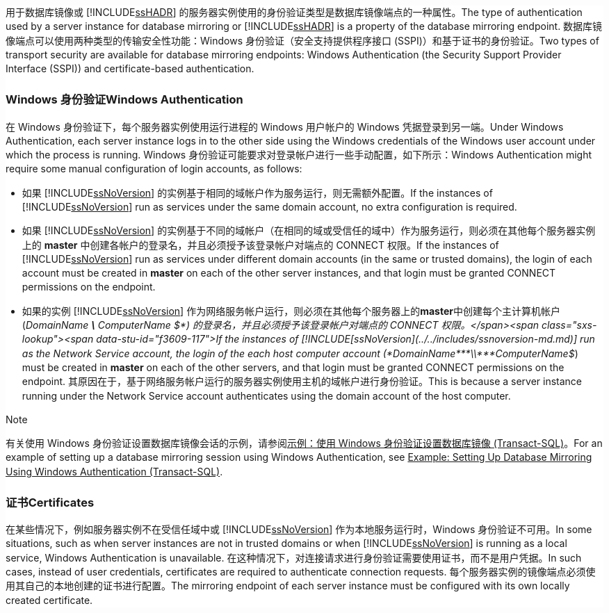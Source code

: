  <span data-ttu-id="f3609-110">用于数据库镜像或 [!INCLUDE[ssHADR](../../includes/sshadr-md.md)] 的服务器实例使用的身份验证类型是数据库镜像端点的一种属性。</span><span class="sxs-lookup"><span data-stu-id="f3609-110">The type of authentication used by a server instance for database mirroring or [!INCLUDE[ssHADR](../../includes/sshadr-md.md)] is a property of the database mirroring endpoint.</span></span> <span data-ttu-id="f3609-111">数据库镜像端点可以使用两种类型的传输安全性功能：Windows 身份验证（安全支持提供程序接口 (SSPI)）和基于证书的身份验证。</span><span class="sxs-lookup"><span data-stu-id="f3609-111">Two types of transport security are available for database mirroring endpoints: Windows Authentication (the Security Support Provider Interface (SSPI)) and certificate-based authentication.</span></span>  
  
### <a name="windows-authentication"></a><span data-ttu-id="f3609-112">Windows 身份验证</span><span class="sxs-lookup"><span data-stu-id="f3609-112">Windows Authentication</span></span>  
 <span data-ttu-id="f3609-113">在 Windows 身份验证下，每个服务器实例使用运行进程的 Windows 用户帐户的 Windows 凭据登录到另一端。</span><span class="sxs-lookup"><span data-stu-id="f3609-113">Under Windows Authentication, each server instance logs in to the other side using the Windows credentials of the Windows user account under which the process is running.</span></span> <span data-ttu-id="f3609-114">Windows 身份验证可能要求对登录帐户进行一些手动配置，如下所示：</span><span class="sxs-lookup"><span data-stu-id="f3609-114">Windows Authentication might require some manual configuration of login accounts, as follows:</span></span>  
  
-   <span data-ttu-id="f3609-115">如果 [!INCLUDE[ssNoVersion](../../includes/ssnoversion-md.md)] 的实例基于相同的域帐户作为服务运行，则无需额外配置。</span><span class="sxs-lookup"><span data-stu-id="f3609-115">If the instances of [!INCLUDE[ssNoVersion](../../includes/ssnoversion-md.md)] run as services under the same domain account, no extra configuration is required.</span></span>  
  
-   <span data-ttu-id="f3609-116">如果 [!INCLUDE[ssNoVersion](../../includes/ssnoversion-md.md)] 的实例基于不同的域帐户（在相同的域或受信任的域中）作为服务运行，则必须在其他每个服务器实例上的 **master** 中创建各帐户的登录名，并且必须授予该登录帐户对端点的 CONNECT 权限。</span><span class="sxs-lookup"><span data-stu-id="f3609-116">If the instances of [!INCLUDE[ssNoVersion](../../includes/ssnoversion-md.md)] run as services under different domain accounts (in the same or trusted domains), the login of each account must be created in **master** on each of the other server instances, and that login must be granted CONNECT permissions on the endpoint.</span></span>  
  
-   <span data-ttu-id="f3609-117">如果的实例 [!INCLUDE[ssNoVersion](../../includes/ssnoversion-md.md)] 作为网络服务帐户运行，则必须在其他每个服务器上的**master**中创建每个主计算机帐户 (*DomainName ***\\*** ComputerName $*) 的登录名，并且必须授予该登录帐户对端点的 CONNECT 权限。</span><span class="sxs-lookup"><span data-stu-id="f3609-117">If the instances of [!INCLUDE[ssNoVersion](../../includes/ssnoversion-md.md)] run as the Network Service account, the login of the each host computer account (*DomainName***\\***ComputerName$*) must be created in **master** on each of the other servers, and that login must be granted CONNECT permissions on the endpoint.</span></span> <span data-ttu-id="f3609-118">其原因在于，基于网络服务帐户运行的服务器实例使用主机的域帐户进行身份验证。</span><span class="sxs-lookup"><span data-stu-id="f3609-118">This is because a server instance running under the Network Service account authenticates using the domain account of the host computer.</span></span>  
  
> [!NOTE]  
>  <span data-ttu-id="f3609-119">有关使用 Windows 身份验证设置数据库镜像会话的示例，请参阅[示例：使用 Windows 身份验证设置数据库镜像 (Transact-SQL)](example-setting-up-database-mirroring-using-windows-authentication-transact-sql.md)。</span><span class="sxs-lookup"><span data-stu-id="f3609-119">For an example of setting up a database mirroring session using Windows Authentication, see [Example: Setting Up Database Mirroring Using Windows Authentication &#40;Transact-SQL&#41;](example-setting-up-database-mirroring-using-windows-authentication-transact-sql.md).</span></span>  
  
### <a name="certificates"></a><span data-ttu-id="f3609-120">证书</span><span class="sxs-lookup"><span data-stu-id="f3609-120">Certificates</span></span>  
 <span data-ttu-id="f3609-121">在某些情况下，例如服务器实例不在受信任域中或 [!INCLUDE[ssNoVersion](../../includes/ssnoversion-md.md)] 作为本地服务运行时，Windows 身份验证不可用。</span><span class="sxs-lookup"><span data-stu-id="f3609-121">In some situations, such as when server instances are not in trusted domains or when [!INCLUDE[ssNoVersion](../../includes/ssnoversion-md.md)] is running as a local service, Windows Authentication is unavailable.</span></span> <span data-ttu-id="f3609-122">在这种情况下，对连接请求进行身份验证需要使用证书，而不是用户凭据。</span><span class="sxs-lookup"><span data-stu-id="f3609-122">In such cases, instead of user credentials, certificates are required to authenticate connection requests.</span></span> <span data-ttu-id="f3609-123">每个服务器实例的镜像端点必须使用其自己的本地创建的证书进行配置。</span><span class="sxs-lookup"><span data-stu-id="f3609-123">The mirroring endpoint of each server instance must be configured with its own locally created certificate.</span></span>  
  